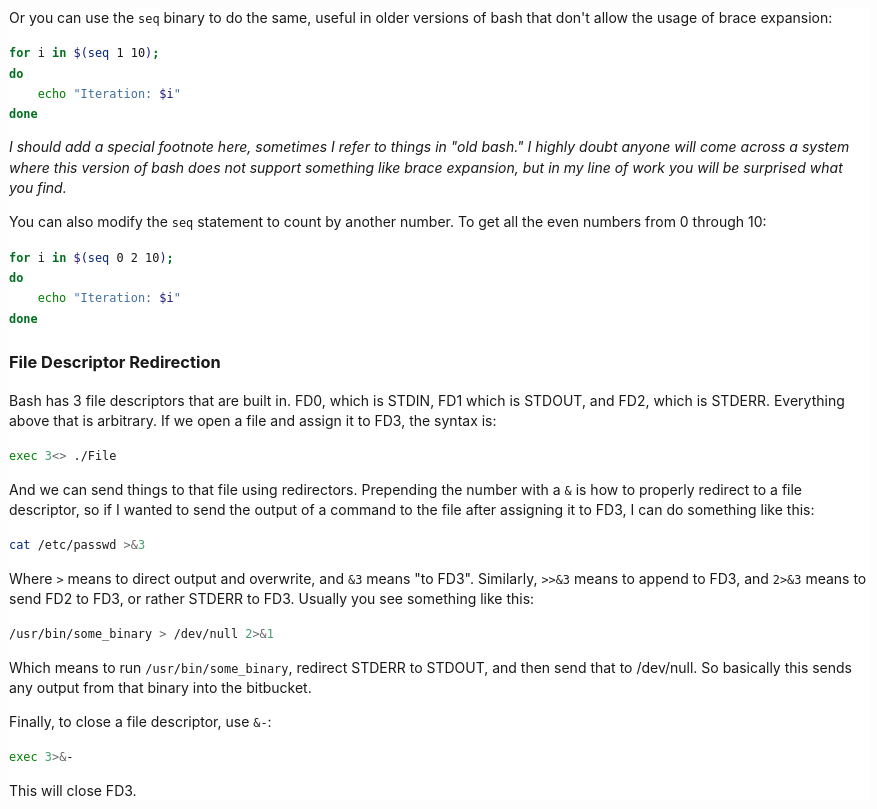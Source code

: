 Or you can use the `seq` binary to do the same, useful in older versions of bash that don't allow the usage of brace expansion:

```bash
for i in $(seq 1 10);
do
    echo "Iteration: $i"
done
```
*I should add a special footnote here, sometimes I refer to things in "old bash." I highly doubt anyone will come across a system where this version of bash does not support something like brace expansion, but in my line of work you will be surprised what you find.*

You can also modify the `seq` statement to count by another number. To get all the even numbers from 0 through 10:

```bash
for i in $(seq 0 2 10);
do
    echo "Iteration: $i"
done
```

### File Descriptor Redirection

Bash has 3 file descriptors that are built in. FD0, which is STDIN, FD1 which is STDOUT, and FD2, which is STDERR. Everything above that is arbitrary. If we open a file and assign it to FD3, the syntax is:

```bash
exec 3<> ./File
```

And we can send things to that file using redirectors. Prepending the number with a `&` is how to properly redirect to a file descriptor, so if I wanted to send the output of a command to the file after assigning it to FD3, I can do something like this:

```bash
cat /etc/passwd >&3
```

Where `>` means to direct output and overwrite, and `&3` means "to FD3". Similarly, `>>&3` means to append to FD3, and `2>&3` means to send FD2 to FD3, or rather STDERR to FD3. Usually you see something like this:

```bash
/usr/bin/some_binary > /dev/null 2>&1
```

Which means to run `/usr/bin/some_binary`, redirect STDERR to STDOUT, and then send that to /dev/null. So basically this sends any output from that binary into the bitbucket.

Finally, to close a file descriptor, use `&-`:

```bash
exec 3>&-
```

This will close FD3.
